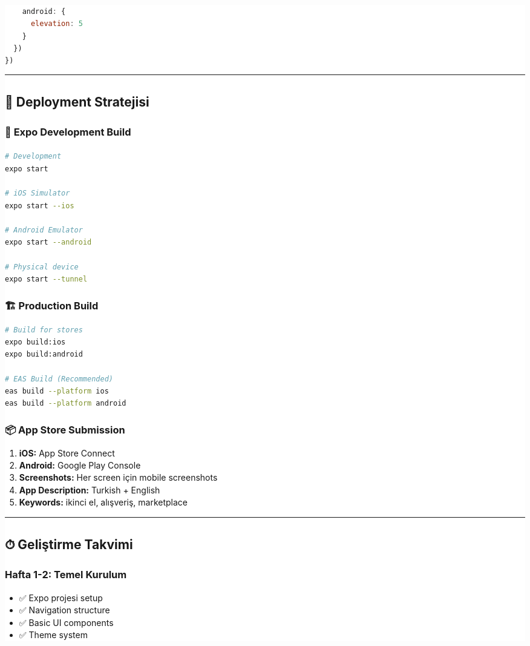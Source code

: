 ```javascript
    android: {
      elevation: 5
    }
  })
})
```

---

## 🚀 **Deployment Stratejisi**

### 📱 **Expo Development Build**
```bash
# Development
expo start

# iOS Simulator
expo start --ios

# Android Emulator  
expo start --android

# Physical device
expo start --tunnel
```

### 🏗 **Production Build**
```bash
# Build for stores
expo build:ios
expo build:android

# EAS Build (Recommended)
eas build --platform ios
eas build --platform android
```

### 📦 **App Store Submission**
1. **iOS:** App Store Connect
2. **Android:** Google Play Console
3. **Screenshots:** Her screen için mobile screenshots
4. **App Description:** Turkish + English
5. **Keywords:** ikinci el, alışveriş, marketplace

---

## ⏱ **Geliştirme Takvimi**

### **Hafta 1-2: Temel Kurulum**
- ✅ Expo projesi setup
- ✅ Navigation structure
- ✅ Basic UI components
- ✅ Theme system
